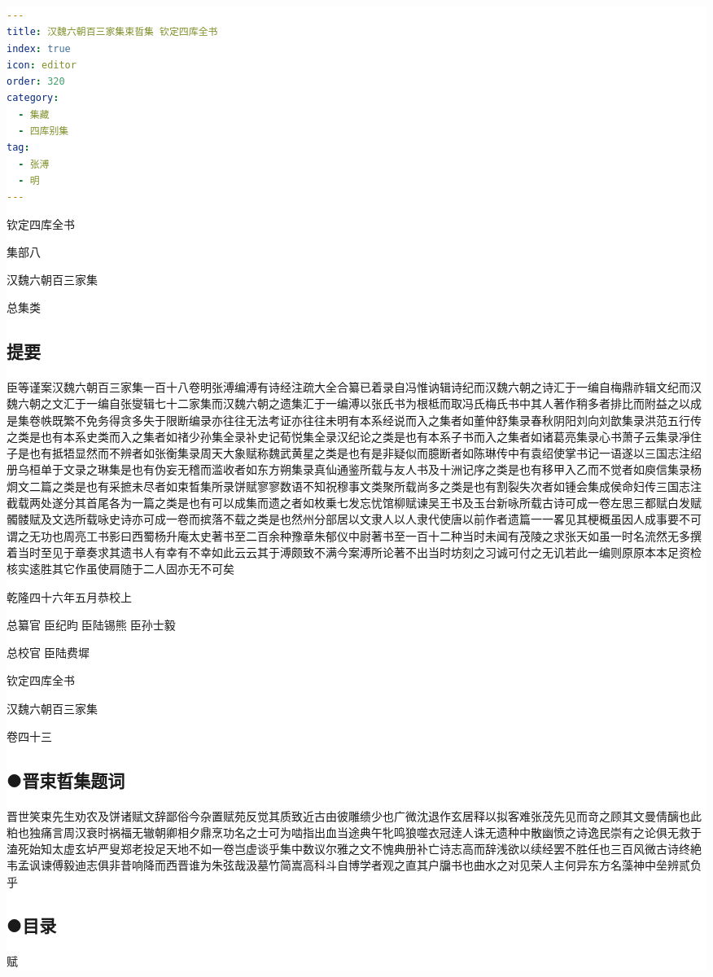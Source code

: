 ```yaml
---
title: 汉魏六朝百三家集束晢集 钦定四库全书
index: true
icon: editor
order: 320
category:
  - 集藏
  - 四库别集
tag:
  - 张溥
  - 明
---
```


钦定四库全书  

集部八  

汉魏六朝百三家集  

总集类  

## 提要  

臣等谨案汉魏六朝百三家集一百十八卷明张溥编溥有诗经注疏大全合纂已着录自冯惟讷辑诗纪而汉魏六朝之诗汇于一编自梅鼎祚辑文纪而汉魏六朝之文汇于一编自张燮辑七十二家集而汉魏六朝之遗集汇于一编溥以张氏书为根柢而取冯氏梅氏书中其人著作稍多者排比而附益之以成是集卷帙既繁不免务得贪多失于限断编录亦往往无法考证亦往往未明有本系经说而入之集者如董仲舒集录春秋阴阳刘向刘歆集录洪范五行传之类是也有本系史类而入之集者如禇少孙集全录补史记荀悦集全录汉纪论之类是也有本系子书而入之集者如诸葛亮集录心书萧子云集录凈住子是也有抵牾显然而不辨者如张衡集录周天大象赋称魏武黄星之类是也有是非疑似而臆断者如陈琳传中有袁绍使掌书记一语遂以三国志注绍册乌桓单于文录之琳集是也有伪妄无稽而滥收者如东方朔集录真仙通鉴所载与友人书及十洲记序之类是也有移甲入乙而不觉者如庾信集录杨烱文二篇之类是也有采摭未尽者如束晳集所录饼赋寥寥数语不知祝穆事文类聚所载尚多之类是也有割裂失次者如锺会集成侯命妇传三国志注截载两处遂分其首尾各为一篇之类是也有可以成集而遗之者如枚乗七发忘忧馆柳赋谏吴王书及玉台新咏所载古诗可成一卷左思三都赋白发赋髑髅赋及文选所载咏史诗亦可成一卷而摈落不载之类是也然州分部居以文隶人以人隶代使唐以前作者遗篇一一畧见其梗概虽因人成事要不可谓之无功也周亮工书影曰西蜀杨升庵太史著书至二百余种豫章朱郁仪中尉著书至一百十二种当时未闻有茂陵之求张天如虽一时名流然无多撰着当时至见于章奏求其遗书人有幸有不幸如此云云其于溥颇致不满今案溥所论著不出当时坊刻之习诚可付之无讥若此一编则原原本本足资检核实逺胜其它作虽使肩随于二人固亦无不可矣  

乾隆四十六年五月恭校上  

总纂官 臣纪昀 臣陆锡熊 臣孙士毅  

总校官 臣陆费墀  

钦定四库全书  

汉魏六朝百三家集  

卷四十三  

## ●晋束晢集题词  

晋世笑束先生劝农及饼诸赋文辞鄙俗今杂置赋苑反觉其质致近古由彼雕缋少也广微沈退作玄居释以拟客难张茂先见而竒之顾其文曼倩醨也此粕也独痛言周汉衰时祸福无辙朝卿相夕鼎烹功名之士可为啮指出血当途典午牝鸣狼噬衣冠逹人诛无遗种中散幽愤之诗逸民崇有之论俱无救于溘死始知太虚玄垆严叟郑老投足天地不如一卷岂虚谈乎集中数议尔雅之文不愧典册补亡诗志高而辞浅欲以续经罢不胜任也三百风微古诗终絶韦孟讽谏傅毅迪志俱非昔响降而西晋谁为朱弦哉汲墓竹简嵩高科斗自博学者观之直其户牖书也曲水之对见荣人主何异东方名藻神中垒辨贰负乎  

## ●目录  

赋  
